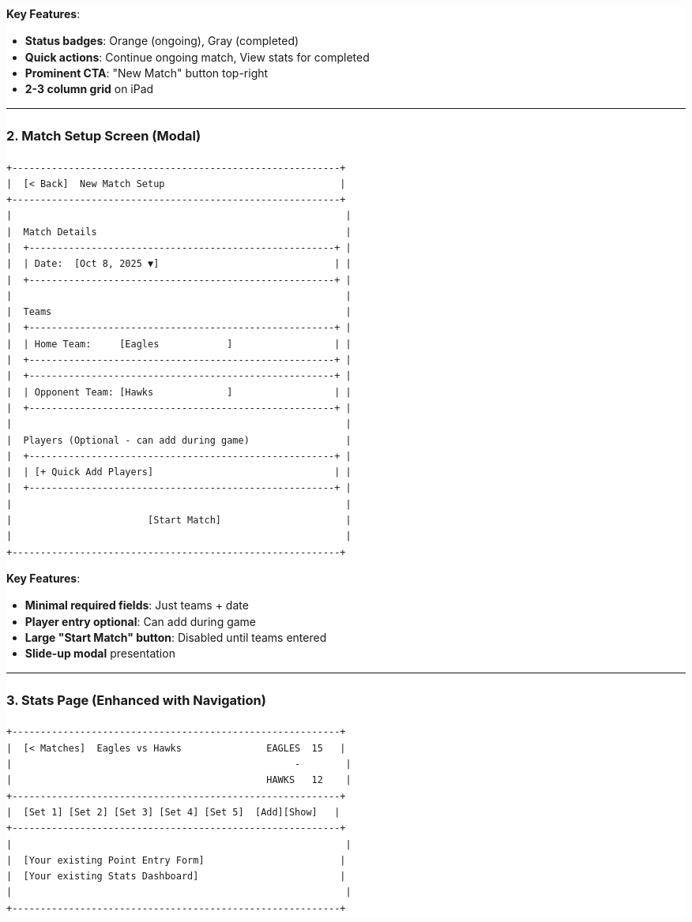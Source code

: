 **Key Features**:
- **Status badges**: Orange (ongoing), Gray (completed)
- **Quick actions**: Continue ongoing match, View stats for completed
- **Prominent CTA**: "New Match" button top-right
- **2-3 column grid** on iPad

---

### 2. Match Setup Screen (Modal)

```
+----------------------------------------------------------+
|  [< Back]  New Match Setup                               |
+----------------------------------------------------------+
|                                                           |
|  Match Details                                            |
|  +------------------------------------------------------+ |
|  | Date:  [Oct 8, 2025 ▼]                               | |
|  +------------------------------------------------------+ |
|                                                           |
|  Teams                                                    |
|  +------------------------------------------------------+ |
|  | Home Team:     [Eagles            ]                  | |
|  +------------------------------------------------------+ |
|  +------------------------------------------------------+ |
|  | Opponent Team: [Hawks             ]                  | |
|  +------------------------------------------------------+ |
|                                                           |
|  Players (Optional - can add during game)                 |
|  +------------------------------------------------------+ |
|  | [+ Quick Add Players]                                | |
|  +------------------------------------------------------+ |
|                                                           |
|                        [Start Match]                      |
|                                                           |
+----------------------------------------------------------+
```

**Key Features**:
- **Minimal required fields**: Just teams + date
- **Player entry optional**: Can add during game
- **Large "Start Match" button**: Disabled until teams entered
- **Slide-up modal** presentation

---

### 3. Stats Page (Enhanced with Navigation)

```
+----------------------------------------------------------+
|  [< Matches]  Eagles vs Hawks               EAGLES  15   |
|                                                  -        |
|                                             HAWKS   12    |
+----------------------------------------------------------+
|  [Set 1] [Set 2] [Set 3] [Set 4] [Set 5]  [Add][Show]   |
+----------------------------------------------------------+
|                                                           |
|  [Your existing Point Entry Form]                        |
|  [Your existing Stats Dashboard]                         |
|                                                           |
+----------------------------------------------------------+
```
